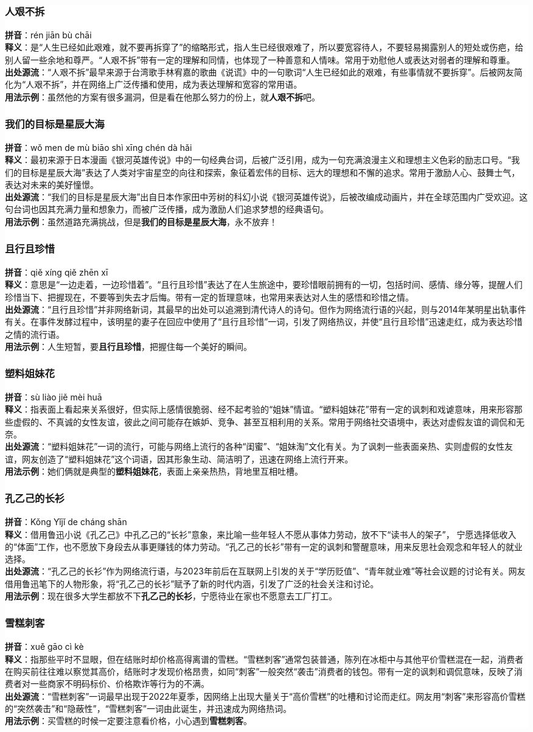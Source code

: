 
### 人艰不拆
**拼音**：rén jiān bù chāi  
**释义**：是“人生已经如此艰难，就不要再拆穿了”的缩略形式，指人生已经很艰难了，所以要宽容待人，不要轻易揭露别人的短处或伤疤，给别人留一些余地和尊严。“人艰不拆”带有一定的理解和同情，也体现了一种善意和人情味。常用于劝慰他人或表达对弱者的理解和尊重。  
**出处源流**：“人艰不拆”最早来源于台湾歌手林宥嘉的歌曲《说谎》中的一句歌词“人生已经如此的艰难，有些事情就不要拆穿”。后被网友简化为“人艰不拆”，并在网络上广泛传播和使用，成为表达理解和宽容的常用语。  
**用法示例**：虽然他的方案有很多漏洞，但是看在他那么努力的份上，就**人艰不拆**吧。  


### 我们的目标是星辰大海
**拼音**：wǒ men de mù biāo shì xīng chén dà hǎi  
**释义**：最初来源于日本漫画《银河英雄传说》中的一句经典台词，后被广泛引用，成为一句充满浪漫主义和理想主义色彩的励志口号。“我们的目标是星辰大海”表达了人类对宇宙星空的向往和探索，象征着宏伟的目标、远大的理想和不懈的追求。常用于激励人心、鼓舞士气，表达对未来的美好憧憬。  
**出处源流**：“我们的目标是星辰大海”出自日本作家田中芳树的科幻小说《银河英雄传说》，后被改编成动画片，并在全球范围内广受欢迎。这句台词也因其充满力量和想象力，而被广泛传播，成为激励人们追求梦想的经典语句。  
**用法示例**：虽然道路充满挑战，但是**我们的目标是星辰大海**，永不放弃！  


### 且行且珍惜
**拼音**：qiě xíng qiě zhēn xī  
**释义**：意思是“一边走着，一边珍惜着”。“且行且珍惜”表达了在人生旅途中，要珍惜眼前拥有的一切，包括时间、感情、缘分等，提醒人们珍惜当下、把握现在，不要等到失去才后悔。带有一定的哲理意味，也常用来表达对人生的感悟和珍惜之情。  
**出处源流**：“且行且珍惜”并非网络新词，其最早的出处可以追溯到清代诗人的诗句。但作为网络流行语的兴起，则与2014年某明星出轨事件有关。在事件发酵过程中，该明星的妻子在回应中使用了“且行且珍惜”一词，引发了网络热议，并使“且行且珍惜”迅速走红，成为表达珍惜之情的流行语。  
**用法示例**：人生短暂，要**且行且珍惜**，把握住每一个美好的瞬间。  


### 塑料姐妹花
**拼音**：sù liào jiě mèi huā  
**释义**：指表面上看起来关系很好，但实际上感情很脆弱、经不起考验的“姐妹”情谊。“塑料姐妹花”带有一定的讽刺和戏谑意味，用来形容那些虚假的、不真诚的女性友谊，彼此之间可能存在嫉妒、竞争、甚至互相利用的关系。常用于网络社交语境中，表达对虚假友谊的调侃和无奈。  
**出处源流**：“塑料姐妹花”一词的流行，可能与网络上流行的各种“闺蜜”、“姐妹淘”文化有关。为了讽刺一些表面亲热、实则虚假的女性友谊，网友创造了“塑料姐妹花”这个词语，因其形象生动、简洁明了，迅速在网络上流行开来。  
**用法示例**：她们俩就是典型的**塑料姐妹花**，表面上亲亲热热，背地里互相吐槽。  


### 孔乙己的长衫
**拼音**：Kǒng Yǐjǐ de cháng shān  
**释义**：借用鲁迅小说《孔乙己》中孔乙己的“长衫”意象，来比喻一些年轻人不愿从事体力劳动，放不下“读书人的架子”， 宁愿选择低收入的“体面”工作，也不愿放下身段去从事更赚钱的体力劳动。“孔乙己的长衫”带有一定的讽刺和警醒意味，用来反思社会观念和年轻人的就业选择。  
**出处源流**：“孔乙己的长衫”作为网络流行语，与2023年前后在互联网上引发的关于“学历贬值”、“青年就业难”等社会议题的讨论有关。网友借用鲁迅笔下的人物形象，将“孔乙己的长衫”赋予了新的时代内涵，引发了广泛的社会关注和讨论。  
**用法示例**：现在很多大学生都放不下**孔乙己的长衫**，宁愿待业在家也不愿意去工厂打工。  


### 雪糕刺客
**拼音**：xuě gāo cì kè  
**释义**：指那些平时不显眼，但在结账时却价格高得离谱的雪糕。“雪糕刺客”通常包装普通，陈列在冰柜中与其他平价雪糕混在一起，消费者在购买前往往难以察觉其高价，结账时才发现价格昂贵，如同“刺客”一般突然“袭击”消费者的钱包。带有一定的讽刺和调侃意味，反映了消费者对一些商家不明码标价、价格欺诈等行为的不满。  
**出处源流**：“雪糕刺客”一词最早出现于2022年夏季，因网络上出现大量关于“高价雪糕”的吐槽和讨论而走红。网友用“刺客”来形容高价雪糕的“突然袭击”和“隐蔽性”，“雪糕刺客”一词由此诞生，并迅速成为网络热词。  
**用法示例**：买雪糕的时候一定要注意看价格，小心遇到**雪糕刺客**。  
